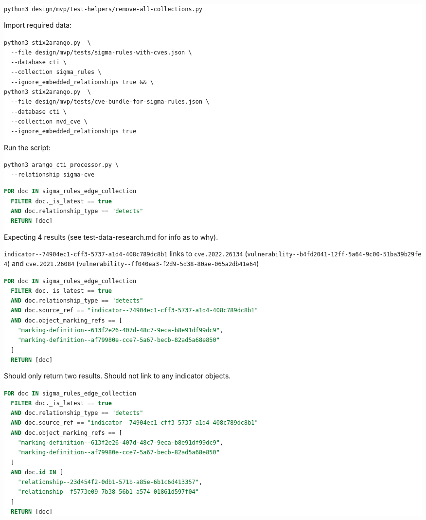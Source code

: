 ```shell
python3 design/mvp/test-helpers/remove-all-collections.py
```

Import required data:

```shell
python3 stix2arango.py  \
  --file design/mvp/tests/sigma-rules-with-cves.json \
  --database cti \
  --collection sigma_rules \
  --ignore_embedded_relationships true && \
python3 stix2arango.py  \
  --file design/mvp/tests/cve-bundle-for-sigma-rules.json \
  --database cti \
  --collection nvd_cve \
  --ignore_embedded_relationships true
```

Run the script:

```shell
python3 arango_cti_processor.py \
  --relationship sigma-cve
```

```sql
FOR doc IN sigma_rules_edge_collection
  FILTER doc._is_latest == true
  AND doc.relationship_type == "detects"
  RETURN [doc]
```

Expecting 4 results (see test-data-research.md for info as to why).

`indicator--74904ec1-cff3-5737-a1d4-408c789dc8b1` links to `cve.2022.26134` (`vulnerability--b4fd2041-12ff-5a64-9c00-51ba39b29fe4`) and `cve.2021.26084` (`vulnerability--ff040ea3-f2d9-5d38-80ae-065a2db41e64`)

```sql
FOR doc IN sigma_rules_edge_collection
  FILTER doc._is_latest == true
  AND doc.relationship_type == "detects"
  AND doc.source_ref == "indicator--74904ec1-cff3-5737-a1d4-408c789dc8b1"
  AND doc.object_marking_refs == [
    "marking-definition--613f2e26-407d-48c7-9eca-b8e91df99dc9",
    "marking-definition--af79980e-cce7-5a67-becb-82ad5a68e850"
  ]
  RETURN [doc]
```

Should only return two results. Should not link to any indicator objects.

```sql
FOR doc IN sigma_rules_edge_collection
  FILTER doc._is_latest == true
  AND doc.relationship_type == "detects"
  AND doc.source_ref == "indicator--74904ec1-cff3-5737-a1d4-408c789dc8b1"
  AND doc.object_marking_refs == [
    "marking-definition--613f2e26-407d-48c7-9eca-b8e91df99dc9",
    "marking-definition--af79980e-cce7-5a67-becb-82ad5a68e850"
  ]
  AND doc.id IN [
    "relationship--23d454f2-0db1-571b-a85e-6b1c6d413357",
    "relationship--f5773e09-7b38-56b1-a574-01861d597f04"
  ]
  RETURN [doc]
```

